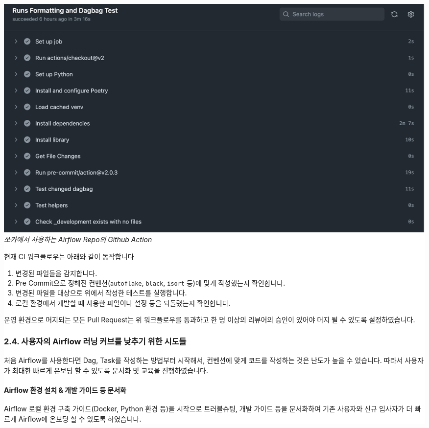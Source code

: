 ![github-action.png](/img/advanced-airflow-for-databiz/github-action.png)*쏘카에서 사용하는 Airflow Repo의 Github Action*

현재 CI 워크플로우는 아래와 같이 동작합니다

1. 변경된 파일들을 감지합니다.
2. Pre Commit으로 정해진 컨벤션(`autoflake`, `black`, `isort` 등)에 맞게 작성했는지 확인합니다.
3. 변경된 파일을 대상으로 위에서 작성한 테스트를 실행합니다.
4. 로컬 환경에서 개발할 때 사용한 파일이나 설정 등을 되돌렸는지 확인합니다.

 

운영 환경으로 머지되는 모든 Pull Request는 위 워크플로우를 통과하고 한 명 이상의 리뷰어의 승인이 있어야 머지 될 수 있도록 설정하였습니다. 

### 2.4. 사용자의 Airflow 러닝 커브를 낮추기 위한 시도들

처음 Airflow를 사용한다면 Dag, Task를 작성하는 방법부터 시작해서, 컨벤션에 맞게 코드를 작성하는 것은 난도가 높을 수 있습니다. 따라서 사용자가 최대한 빠르게 온보딩 할 수 있도록 문서화 및 교육을 진행하였습니다. 

#### Airflow 환경 설치 & 개발 가이드 등 문서화

Airflow 로컬 환경 구축 가이드(Docker, Python 환경 등)을 시작으로 트러블슈팅, 개발 가이드 등을 문서화하여 기존 사용자와 신규 입사자가 더 빠르게 Airflow에 온보딩 할 수 있도록 하였습니다.
